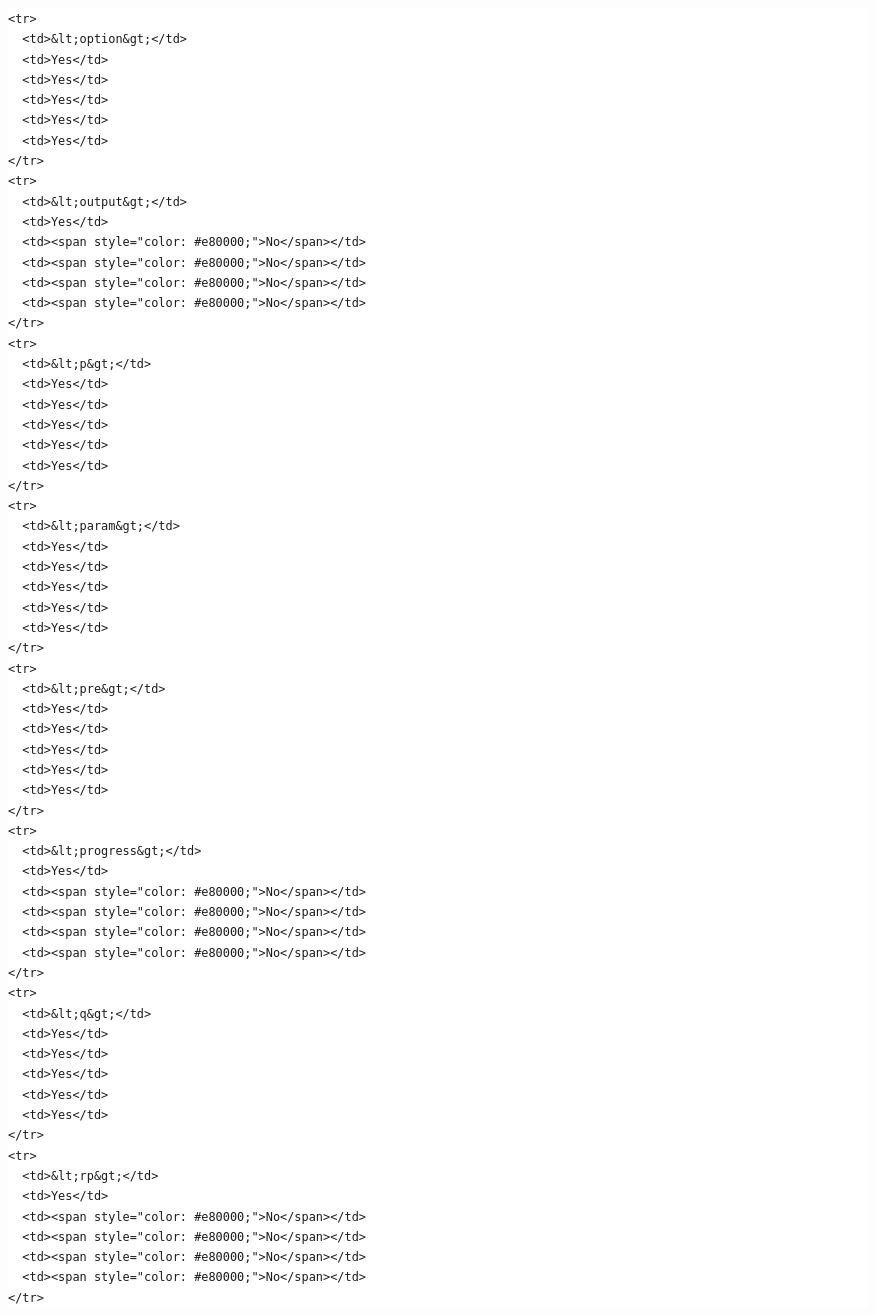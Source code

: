     <tr>
      <td>&lt;option&gt;</td>
      <td>Yes</td>
      <td>Yes</td>
      <td>Yes</td>
      <td>Yes</td>
      <td>Yes</td>
    </tr>
    <tr>
      <td>&lt;output&gt;</td>
      <td>Yes</td>
      <td><span style="color: #e80000;">No</span></td>
      <td><span style="color: #e80000;">No</span></td>
      <td><span style="color: #e80000;">No</span></td>
      <td><span style="color: #e80000;">No</span></td>
    </tr>
    <tr>
      <td>&lt;p&gt;</td>
      <td>Yes</td>
      <td>Yes</td>
      <td>Yes</td>
      <td>Yes</td>
      <td>Yes</td>
    </tr>
    <tr>
      <td>&lt;param&gt;</td>
      <td>Yes</td>
      <td>Yes</td>
      <td>Yes</td>
      <td>Yes</td>
      <td>Yes</td>
    </tr>
    <tr>
      <td>&lt;pre&gt;</td>
      <td>Yes</td>
      <td>Yes</td>
      <td>Yes</td>
      <td>Yes</td>
      <td>Yes</td>
    </tr>
    <tr>
      <td>&lt;progress&gt;</td>
      <td>Yes</td>
      <td><span style="color: #e80000;">No</span></td>
      <td><span style="color: #e80000;">No</span></td>
      <td><span style="color: #e80000;">No</span></td>
      <td><span style="color: #e80000;">No</span></td>
    </tr>
    <tr>
      <td>&lt;q&gt;</td>
      <td>Yes</td>
      <td>Yes</td>
      <td>Yes</td>
      <td>Yes</td>
      <td>Yes</td>
    </tr>
    <tr>
      <td>&lt;rp&gt;</td>
      <td>Yes</td>
      <td><span style="color: #e80000;">No</span></td>
      <td><span style="color: #e80000;">No</span></td>
      <td><span style="color: #e80000;">No</span></td>
      <td><span style="color: #e80000;">No</span></td>
    </tr>